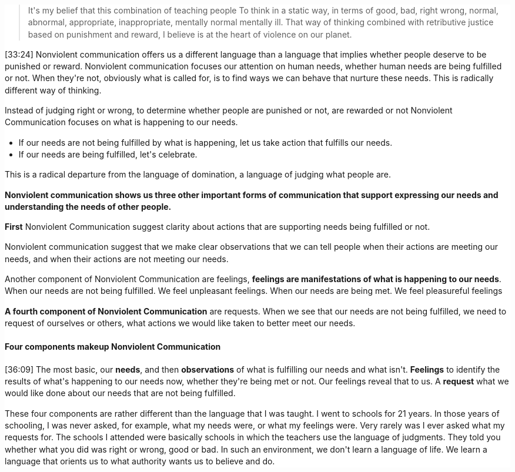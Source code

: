 > It's my belief that this combination of teaching people To think in a static
> way, in terms of good, bad, right wrong, normal, abnormal, appropriate,
> inappropriate, mentally normal mentally ill. That way of thinking combined
> with retributive justice based on punishment and reward, I believe is at the
> heart of violence on our planet.

[33:24]  Nonviolent communication offers us a different language than a
language that implies whether people deserve to be punished or reward.
Nonviolent communication focuses our attention on human needs, whether human
needs are being fulfilled or not. When they're not, obviously what is called
for, is to find ways we can behave that nurture these needs. This is radically
different way of thinking.

Instead of judging right or wrong, to determine whether people are punished or
not, are rewarded or not Nonviolent Communication focuses on what is happening
to our needs.

* If our needs are not being fulfilled by what is happening, let us take action
that fulfills our needs.
* If our needs are being fulfilled, let's celebrate.

This is a radical departure from the language of domination, a language of
judging what people are.

**Nonviolent communication shows us three other important forms of
communication that support expressing our needs and understanding the needs of
other people.**

**First** Nonviolent Communication suggest clarity about actions that are
supporting needs being fulfilled or not.

Nonviolent communication suggest that we make clear observations that we can
tell people when their actions are meeting our needs, and when their actions
are not meeting our needs.

Another component of Nonviolent Communication are feelings, **feelings are
manifestations of what is happening to our needs**. When our needs are not
being fulfilled. We feel unpleasant feelings. When our needs are being met. We
feel pleasureful feelings

**A fourth component of Nonviolent Communication** are requests. When we see
that our needs are not being fulfilled, we need to request of ourselves or
others, what actions we would like taken to better meet our needs.

#### Four components makeup Nonviolent Communication

[36:09]  The most basic, our **needs**, and then **observations** of what is
fulfilling our needs and what isn't. **Feelings** to identify the results of
what's happening to our needs now, whether they're being met or not. Our
feelings reveal that to us. A **request** what we would like done about our
needs that are not being fulfilled.

These four components are rather different than the language that I was taught.
I went to schools for 21 years. In those years of schooling, I was never asked,
for example, what my needs were, or what my feelings were. Very rarely was I
ever asked what my requests for. The schools I attended were basically schools
in which the teachers use the language of judgments. They told you whether what
you did was right or wrong, good or bad. In such an environment, we don't learn
a language of life. We learn a language that orients us to what authority wants
us to believe and do.
